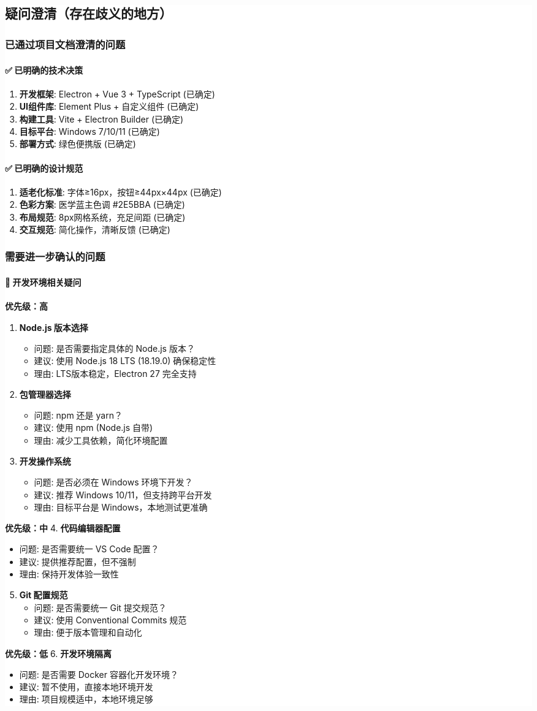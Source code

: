 ## 疑问澄清（存在歧义的地方）

### 已通过项目文档澄清的问题

#### ✅ 已明确的技术决策
1. **开发框架**: Electron + Vue 3 + TypeScript (已确定)
2. **UI组件库**: Element Plus + 自定义组件 (已确定)
3. **构建工具**: Vite + Electron Builder (已确定)
4. **目标平台**: Windows 7/10/11 (已确定)
5. **部署方式**: 绿色便携版 (已确定)

#### ✅ 已明确的设计规范
1. **适老化标准**: 字体≥16px，按钮≥44px×44px (已确定)
2. **色彩方案**: 医学蓝主色调 #2E5BBA (已确定)
3. **布局规范**: 8px网格系统，充足间距 (已确定)
4. **交互规范**: 简化操作，清晰反馈 (已确定)

### 需要进一步确认的问题

#### 🤔 开发环境相关疑问

**优先级：高**
1. **Node.js 版本选择**
   - 问题: 是否需要指定具体的 Node.js 版本？
   - 建议: 使用 Node.js 18 LTS (18.19.0) 确保稳定性
   - 理由: LTS版本稳定，Electron 27 完全支持

2. **包管理器选择**
   - 问题: npm 还是 yarn？
   - 建议: 使用 npm (Node.js 自带)
   - 理由: 减少工具依赖，简化环境配置

3. **开发操作系统**
   - 问题: 是否必须在 Windows 环境下开发？
   - 建议: 推荐 Windows 10/11，但支持跨平台开发
   - 理由: 目标平台是 Windows，本地测试更准确

**优先级：中**
4. **代码编辑器配置**
   - 问题: 是否需要统一 VS Code 配置？
   - 建议: 提供推荐配置，但不强制
   - 理由: 保持开发体验一致性

5. **Git 配置规范**
   - 问题: 是否需要统一 Git 提交规范？
   - 建议: 使用 Conventional Commits 规范
   - 理由: 便于版本管理和自动化

**优先级：低**
6. **开发环境隔离**
   - 问题: 是否需要 Docker 容器化开发环境？
   - 建议: 暂不使用，直接本地环境开发
   - 理由: 项目规模适中，本地环境足够

